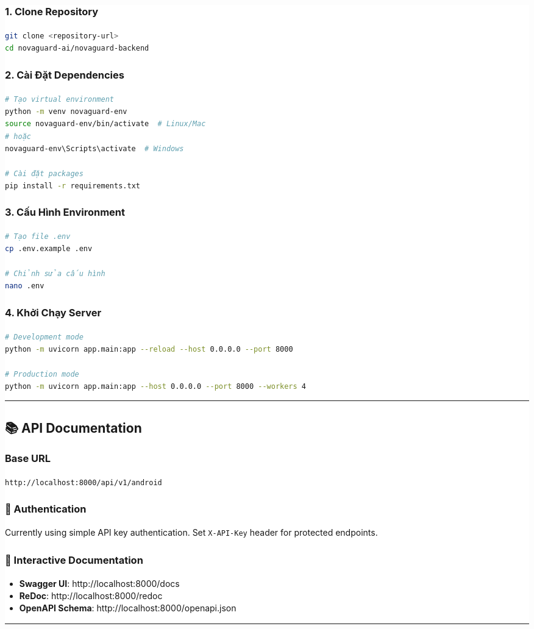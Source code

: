 ### 1. Clone Repository
```bash
git clone <repository-url>
cd novaguard-ai/novaguard-backend
```

### 2. Cài Đặt Dependencies
```bash
# Tạo virtual environment
python -m venv novaguard-env
source novaguard-env/bin/activate  # Linux/Mac
# hoặc
novaguard-env\Scripts\activate  # Windows

# Cài đặt packages
pip install -r requirements.txt
```

### 3. Cấu Hình Environment
```bash
# Tạo file .env
cp .env.example .env

# Chỉnh sửa cấu hình
nano .env
```

### 4. Khởi Chạy Server
```bash
# Development mode
python -m uvicorn app.main:app --reload --host 0.0.0.0 --port 8000

# Production mode
python -m uvicorn app.main:app --host 0.0.0.0 --port 8000 --workers 4
```

---

## 📚 API Documentation

### Base URL
```
http://localhost:8000/api/v1/android
```

### 🔑 Authentication
Currently using simple API key authentication. Set `X-API-Key` header for protected endpoints.

### 📖 Interactive Documentation
- **Swagger UI**: http://localhost:8000/docs
- **ReDoc**: http://localhost:8000/redoc
- **OpenAPI Schema**: http://localhost:8000/openapi.json

---